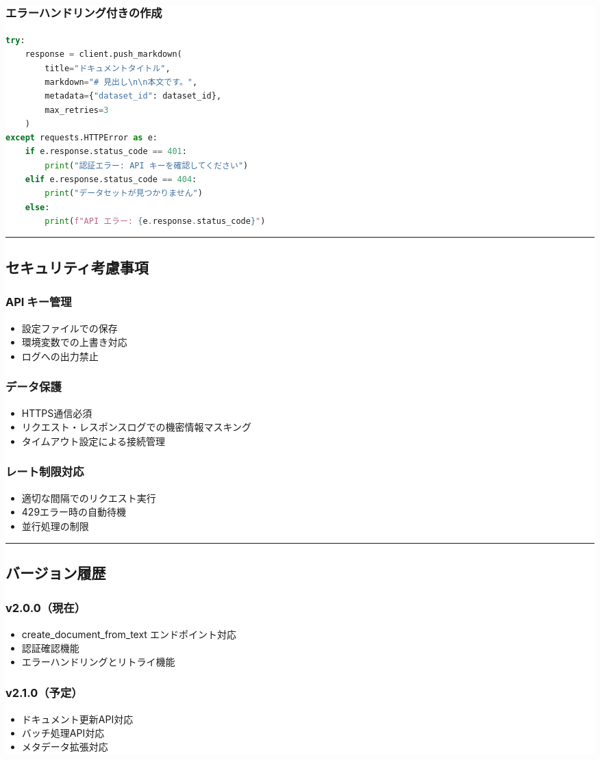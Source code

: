 ### エラーハンドリング付きの作成
```python
try:
    response = client.push_markdown(
        title="ドキュメントタイトル",
        markdown="# 見出し\n\n本文です。",
        metadata={"dataset_id": dataset_id},
        max_retries=3
    )
except requests.HTTPError as e:
    if e.response.status_code == 401:
        print("認証エラー: API キーを確認してください")
    elif e.response.status_code == 404:
        print("データセットが見つかりません")
    else:
        print(f"API エラー: {e.response.status_code}")
```

---

## セキュリティ考慮事項

### API キー管理
- 設定ファイルでの保存
- 環境変数での上書き対応
- ログへの出力禁止

### データ保護
- HTTPS通信必須
- リクエスト・レスポンスログでの機密情報マスキング
- タイムアウト設定による接続管理

### レート制限対応
- 適切な間隔でのリクエスト実行
- 429エラー時の自動待機
- 並行処理の制限

---

## バージョン履歴

### v2.0.0（現在）
- create_document_from_text エンドポイント対応
- 認証確認機能
- エラーハンドリングとリトライ機能

### v2.1.0（予定）
- ドキュメント更新API対応
- バッチ処理API対応
- メタデータ拡張対応
